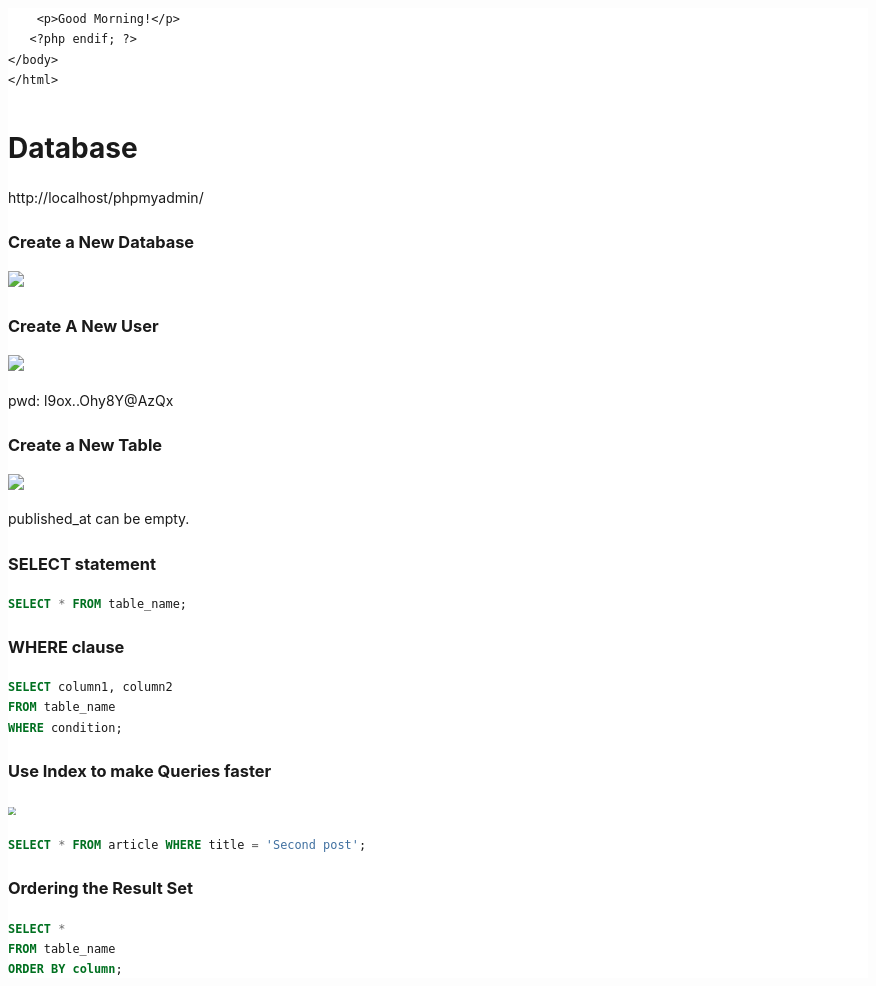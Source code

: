 ```php+HTML
    <p>Good Morning!</p>
   <?php endif; ?>
</body>
</html>
```

# Database

http://localhost/phpmyadmin/

### Create a New Database

![](https://tva1.sinaimg.cn/large/008i3skNly1grpm2x0cf2j60tq0a2gn802.jpg)

### Create A New User

![](https://tva1.sinaimg.cn/large/008i3skNly1grpm55jq49j310c0mowh1.jpg)

pwd: l9ox..Ohy8Y@AzQx

### Create a New Table

![](https://tva1.sinaimg.cn/large/008i3skNly1grpmpqh0vcj30wz0agmyk.jpg)

published_at can be empty.

### SELECT statement

```sql
SELECT * FROM table_name;
```

### WHERE clause

```sql
SELECT column1, column2
FROM table_name
WHERE condition;
```

### Use Index to make Queries faster

<img src="https://tva1.sinaimg.cn/large/008i3skNly1grpneqlycpj60mk0l0ac302.jpg" style="zoom:50%;" />

```sql
SELECT * FROM article WHERE title = 'Second post';
```

### Ordering the Result Set

```sql
SELECT * 
FROM table_name 
ORDER BY column;
```
